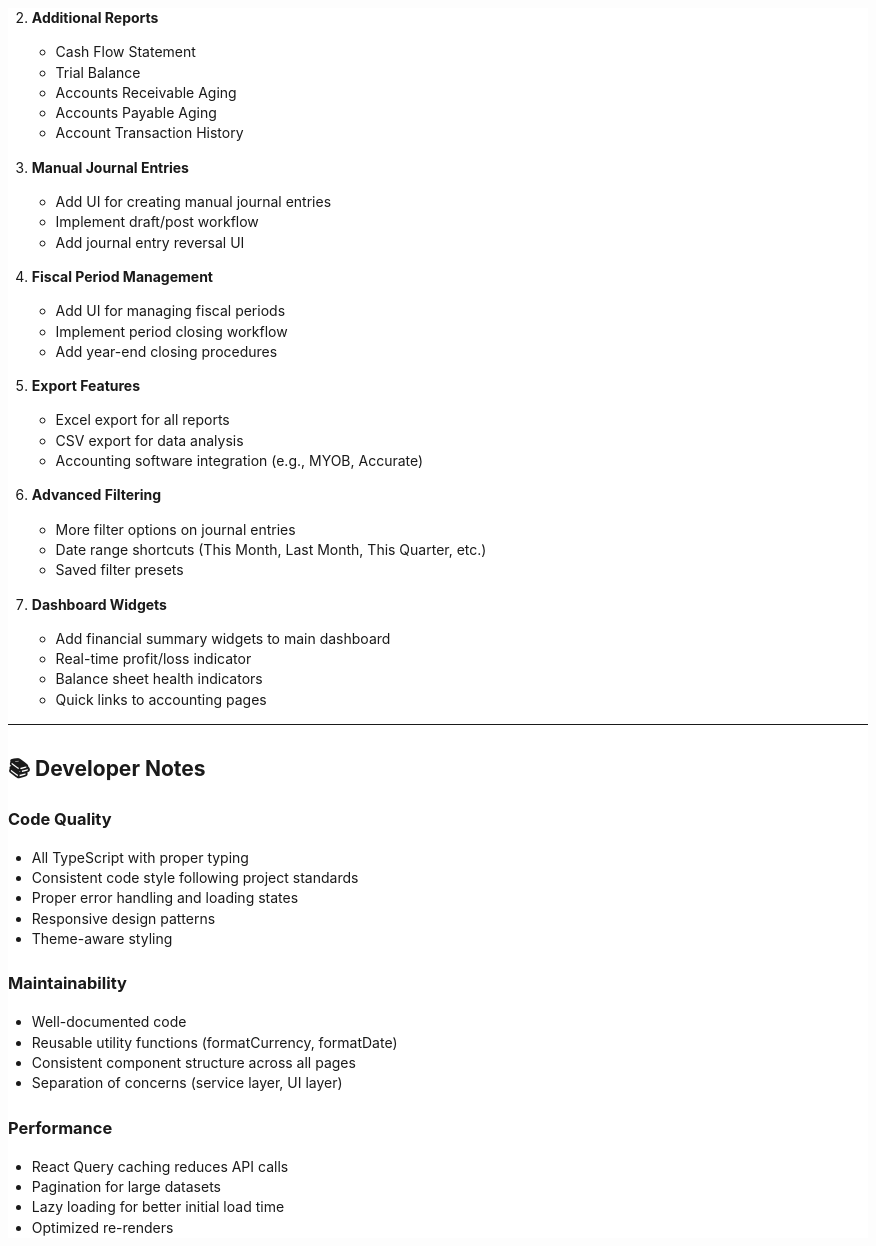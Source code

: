 2. **Additional Reports**
   - Cash Flow Statement
   - Trial Balance
   - Accounts Receivable Aging
   - Accounts Payable Aging
   - Account Transaction History

3. **Manual Journal Entries**
   - Add UI for creating manual journal entries
   - Implement draft/post workflow
   - Add journal entry reversal UI

4. **Fiscal Period Management**
   - Add UI for managing fiscal periods
   - Implement period closing workflow
   - Add year-end closing procedures

5. **Export Features**
   - Excel export for all reports
   - CSV export for data analysis
   - Accounting software integration (e.g., MYOB, Accurate)

6. **Advanced Filtering**
   - More filter options on journal entries
   - Date range shortcuts (This Month, Last Month, This Quarter, etc.)
   - Saved filter presets

7. **Dashboard Widgets**
   - Add financial summary widgets to main dashboard
   - Real-time profit/loss indicator
   - Balance sheet health indicators
   - Quick links to accounting pages

---

## 📚 Developer Notes

### Code Quality
- All TypeScript with proper typing
- Consistent code style following project standards
- Proper error handling and loading states
- Responsive design patterns
- Theme-aware styling

### Maintainability
- Well-documented code
- Reusable utility functions (formatCurrency, formatDate)
- Consistent component structure across all pages
- Separation of concerns (service layer, UI layer)

### Performance
- React Query caching reduces API calls
- Pagination for large datasets
- Lazy loading for better initial load time
- Optimized re-renders
